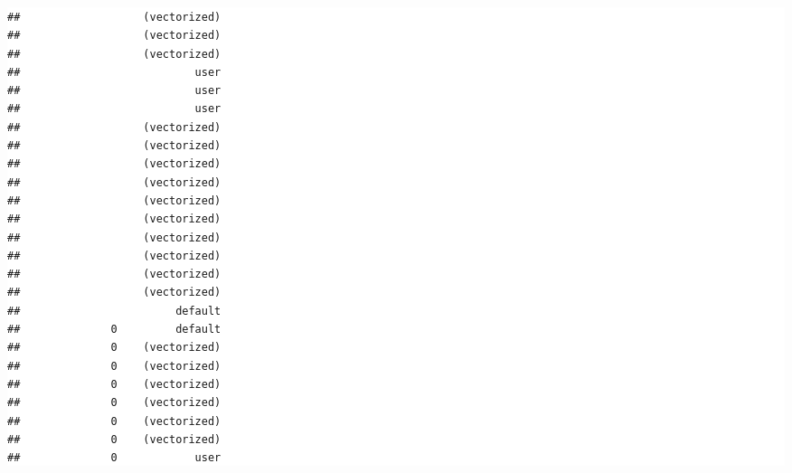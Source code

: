     ##                   (vectorized)
    ##                   (vectorized)
    ##                   (vectorized)
    ##                           user
    ##                           user
    ##                           user
    ##                   (vectorized)
    ##                   (vectorized)
    ##                   (vectorized)
    ##                   (vectorized)
    ##                   (vectorized)
    ##                   (vectorized)
    ##                   (vectorized)
    ##                   (vectorized)
    ##                   (vectorized)
    ##                   (vectorized)
    ##                        default
    ##              0         default
    ##              0    (vectorized)
    ##              0    (vectorized)
    ##              0    (vectorized)
    ##              0    (vectorized)
    ##              0    (vectorized)
    ##              0    (vectorized)
    ##              0            user
